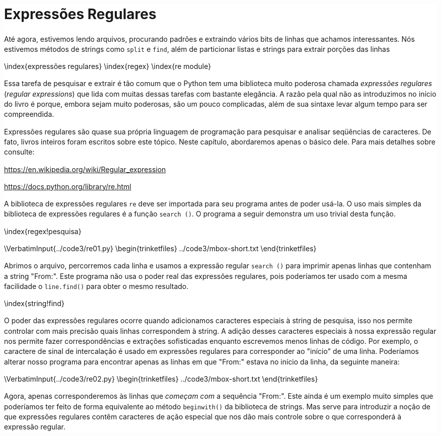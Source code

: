 Expressões Regulares
===================

Até agora, estivemos lendo arquivos, procurando padrões e
extraindo vários bits de linhas que achamos interessantes. Nós estivemos métodos de strings como `split` e `find`, além de particionar listas e strings para extrair porções das linhas 

\index{expressões regulares}
\index{regex}
\index{re module}

Essa tarefa de pesquisar e extrair é tão comum que o Python tem uma biblioteca muito poderosa chamada *expressões regulares* (_regular expressions_) que lida com muitas dessas tarefas com bastante elegância. A razão pela qual não as introduzimos no início do livro é porque, embora sejam muito poderosas, são um pouco complicadas, além de sua sintaxe levar algum tempo para ser compreendida.

Expressões regulares são quase sua própria linguagem de programação para pesquisar e analisar seqüências de caracteres. De fato, livros inteiros foram escritos sobre este tópico. Neste capítulo, abordaremos apenas o básico dele. Para mais detalhes sobre consulte:

<https://en.wikipedia.org/wiki/Regular_expression>

<https://docs.python.org/library/re.html>

A biblioteca de expressões regulares `re` deve ser importada para seu programa antes de poder usá-la. O uso mais simples da biblioteca de expressões regulares é a função `search ()`. O programa a seguir demonstra um uso trivial desta função.

\index{regex!pesquisa}

\VerbatimInput{../code3/re01.py} 
\begin{trinketfiles}
../code3/mbox-short.txt
\end{trinketfiles}

Abrimos o arquivo, percorremos cada linha e usamos a expressão regular `search ()` para imprimir apenas linhas que contenham a string "From:". Este programa não usa o poder real das expressões regulares, pois poderíamos ter usado com a mesma facilidade o `line.find()` para obter o mesmo resultado.

\index{string!find}

O poder das expressões regulares ocorre quando adicionamos caracteres especiais à string de pesquisa, isso nos permite controlar com mais precisão quais linhas correspondem à string. A adição desses caracteres especiais à nossa expressão regular nos permite fazer correspondências e extrações sofisticadas enquanto escrevemos menos linhas de código.
Por exemplo, o caractere de sinal de intercalação é usado em expressões regulares para corresponder ao "início" de uma linha. Poderíamos alterar nosso programa para encontrar apenas as linhas em que "From:" estava no início da linha, da seguinte maneira:

\VerbatimInput{../code3/re02.py} 
\begin{trinketfiles}
../code3/mbox-short.txt
\end{trinketfiles}

Agora, apenas corresponderemos às linhas que *começam com* a sequência "From:". Este ainda é um exemplo muito simples que poderíamos ter feito de forma equivalente ao método `beginwith()` da biblioteca de strings. Mas serve para introduzir a noção de que expressões regulares contêm caracteres de ação especial que nos dão mais controle sobre o que corresponderá à expressão regular.
